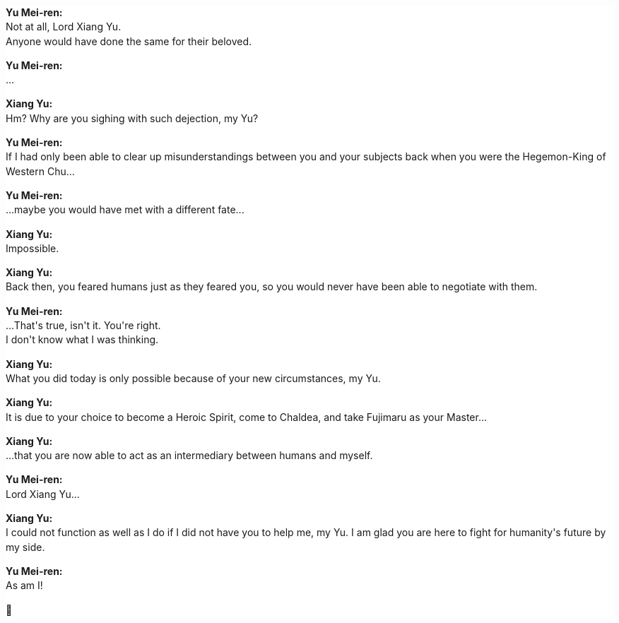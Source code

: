 **Yu Mei-ren:**   
Not at all, Lord Xiang Yu.  
Anyone would have done the same for their beloved.  
  
**Yu Mei-ren:**   
...  
  
**Xiang Yu:**   
Hm? Why are you sighing with such dejection, my Yu?  
  
**Yu Mei-ren:**   
If I had only been able to clear up misunderstandings between you and your subjects back when you were the Hegemon-King of Western Chu...  
  
**Yu Mei-ren:**   
...maybe you would have met with a different fate...  
  
**Xiang Yu:**   
Impossible.  
  
**Xiang Yu:**   
Back then, you feared humans just as they feared you, so you would never have been able to negotiate with them.  
  
**Yu Mei-ren:**   
...That's true, isn't it. You're right.  
I don't know what I was thinking.  
  
**Xiang Yu:**   
What you did today is only possible because of your new circumstances, my Yu.  
  
**Xiang Yu:**   
It is due to your choice to become a Heroic Spirit, come to Chaldea, and take Fujimaru as your Master...  
  
**Xiang Yu:**   
...that you are now able to act as an intermediary between humans and myself.  
  
**Yu Mei-ren:**   
Lord Xiang Yu...  
  
**Xiang Yu:**   
I could not function as well as I do if I did not have you to help me, my Yu. I am glad you are here to fight for humanity's future by my side.  
  
**Yu Mei-ren:**   
As am I!  
  
  